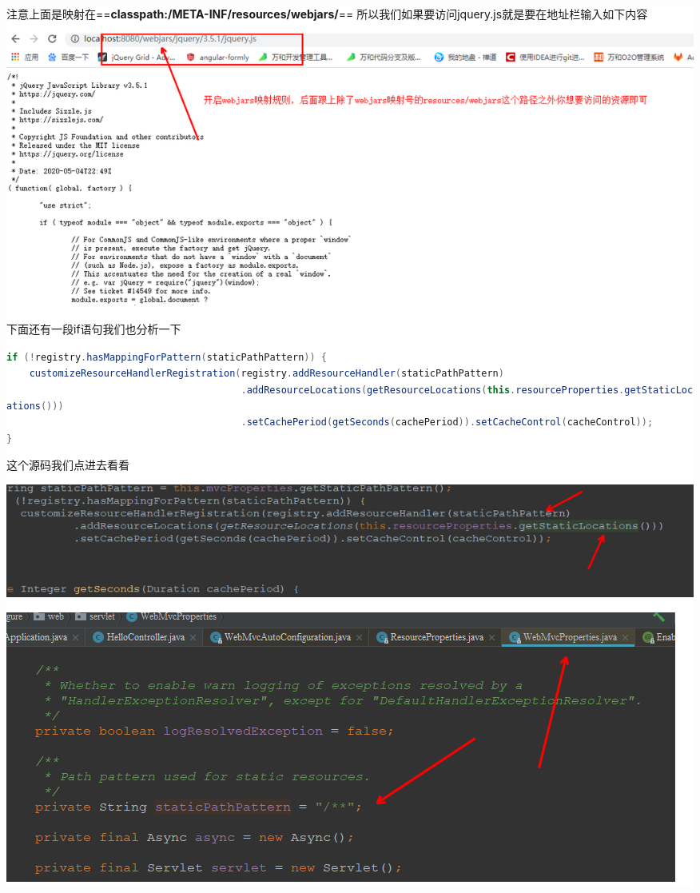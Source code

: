 
注意上面是映射在==**classpath:/META-INF/resources/webjars/**==  所以我们如果要访问jquery.js就是要在地址栏输入如下内容

![image-20200902091031065](SpringBoot笔记.assets/image-20200902091031065-1599449459322.png)

下面还有一段if语句我们也分析一下

```java
if (!registry.hasMappingForPattern(staticPathPattern)) {
    customizeResourceHandlerRegistration(registry.addResourceHandler(staticPathPattern)
                                         .addResourceLocations(getResourceLocations(this.resourceProperties.getStaticLocations()))
                                         .setCachePeriod(getSeconds(cachePeriod)).setCacheControl(cacheControl));
}
```

这个源码我们点进去看看

![image-20200902091625638](SpringBoot笔记.assets/image-20200902091625638-1599449463711.png)

![image-20200902091744782](SpringBoot笔记.assets/image-20200902091744782-1599449465416.png)
